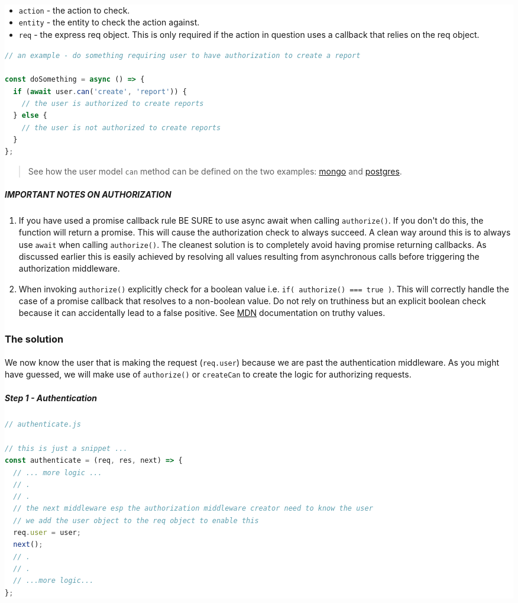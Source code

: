 - `action` - the action to check.
- `entity` - the entity to check the action against.
- `req` - the express req object. This is only required if the action in question uses a callback that relies on the
  req object.

```javascript
// an example - do something requiring user to have authorization to create a report

const doSomething = async () => {
  if (await user.can('create', 'report')) {
    // the user is authorized to create reports
  } else {
    // the user is not authorized to create reports
  }
};
```

> See how the user model `can` method can be defined on the two examples:
> [mongo](examples/mongo/src/models/user.js) and [postgres](examples/postgres/app/models/user.js).

##### IMPORTANT NOTES ON AUTHORIZATION

1. If you have used a promise callback rule BE SURE to use async await when calling `authorize()`. If you don't do this,
   the function will return a promise. This will cause the authorization check to always succeed. A clean way around
   this is to always use `await` when calling `authorize()`. The cleanest solution is to completely avoid having
   promise returning callbacks. As discussed earlier this is easily achieved by resolving all values resulting from
   asynchronous calls before triggering the authorization middleware.

2. When invoking `authorize()` explicitly check for a boolean value i.e. `if( authorize() === true )`. This will
   correctly handle the case of a promise callback that resolves to a non-boolean value. Do not rely on truthiness but
   an explicit boolean check because it can accidentally lead to a false positive.
   See [MDN](https://developer.mozilla.org/en-US/docs/Glossary/Truthy) documentation on truthy values.

### The solution

We now know the user that is making the request (`req.user`) because we are past the authentication middleware. As you
might have guessed, we will make use of `authorize()` or `createCan` to create the logic for authorizing requests.

##### Step 1 - Authentication

```javascript
// authenticate.js

// this is just a snippet ...
const authenticate = (req, res, next) => {
  // ... more logic ...
  // .
  // .
  // the next middleware esp the authorization middleware creator need to know the user
  // we add the user object to the req object to enable this
  req.user = user;
  next();
  // .
  // .
  // ...more logic...
};
```
